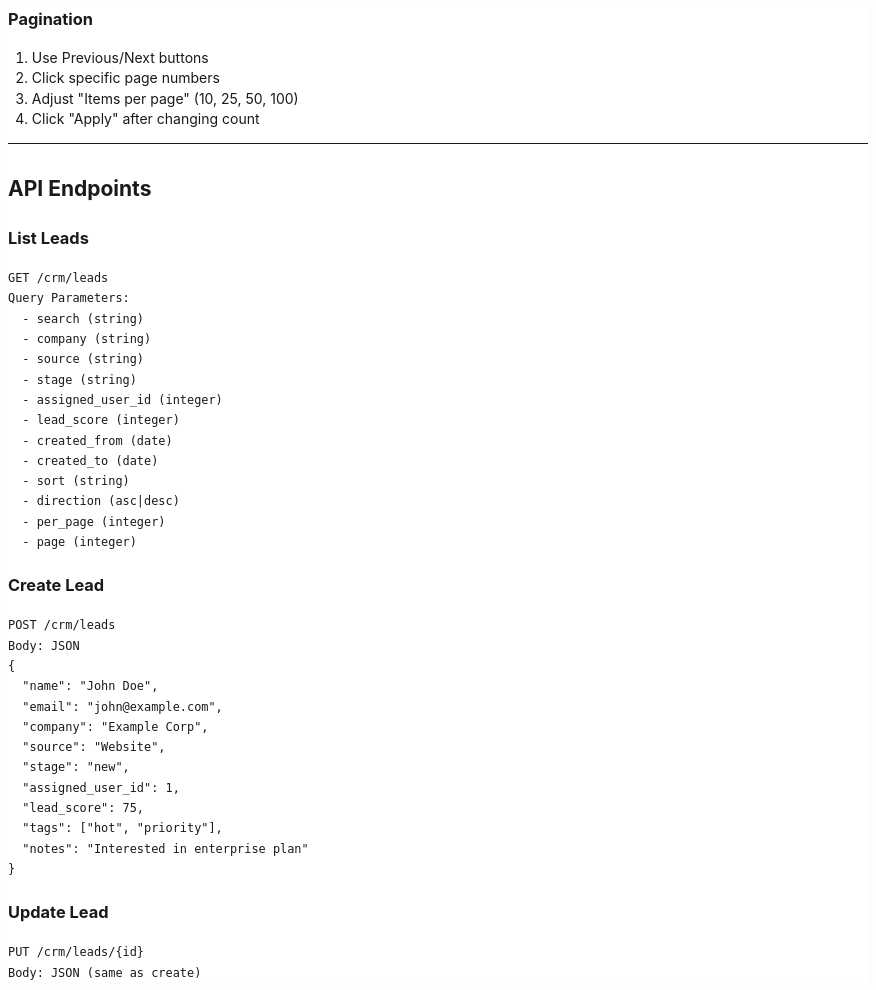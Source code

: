 ### Pagination

1. Use Previous/Next buttons
2. Click specific page numbers
3. Adjust "Items per page" (10, 25, 50, 100)
4. Click "Apply" after changing count

---

## API Endpoints

### List Leads
```
GET /crm/leads
Query Parameters:
  - search (string)
  - company (string)
  - source (string)
  - stage (string)
  - assigned_user_id (integer)
  - lead_score (integer)
  - created_from (date)
  - created_to (date)
  - sort (string)
  - direction (asc|desc)
  - per_page (integer)
  - page (integer)
```

### Create Lead
```
POST /crm/leads
Body: JSON
{
  "name": "John Doe",
  "email": "john@example.com",
  "company": "Example Corp",
  "source": "Website",
  "stage": "new",
  "assigned_user_id": 1,
  "lead_score": 75,
  "tags": ["hot", "priority"],
  "notes": "Interested in enterprise plan"
}
```

### Update Lead
```
PUT /crm/leads/{id}
Body: JSON (same as create)
```
